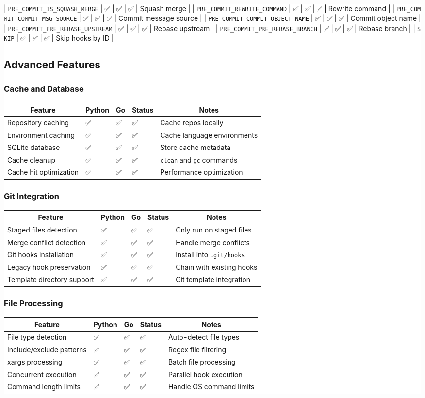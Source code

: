 | `PRE_COMMIT_IS_SQUASH_MERGE` | ✅ | ✅ | ✅ | Squash merge |
| `PRE_COMMIT_REWRITE_COMMAND` | ✅ | ✅ | ✅ | Rewrite command |
| `PRE_COMMIT_COMMIT_MSG_SOURCE` | ✅ | ✅ | ✅ | Commit message source |
| `PRE_COMMIT_COMMIT_OBJECT_NAME` | ✅ | ✅ | ✅ | Commit object name |
| `PRE_COMMIT_PRE_REBASE_UPSTREAM` | ✅ | ✅ | ✅ | Rebase upstream |
| `PRE_COMMIT_PRE_REBASE_BRANCH` | ✅ | ✅ | ✅ | Rebase branch |
| `SKIP` | ✅ | ✅ | ✅ | Skip hooks by ID |

## Advanced Features

### Cache and Database

| Feature | Python | Go | Status | Notes |
|---------|--------|-----|--------|-------|
| Repository caching | ✅ | ✅ | ✅ | Cache repos locally |
| Environment caching | ✅ | ✅ | ✅ | Cache language environments |
| SQLite database | ✅ | ✅ | ✅ | Store cache metadata |
| Cache cleanup | ✅ | ✅ | ✅ | `clean` and `gc` commands |
| Cache hit optimization | ✅ | ✅ | ✅ | Performance optimization |

### Git Integration

| Feature | Python | Go | Status | Notes |
|---------|--------|-----|--------|-------|
| Staged files detection | ✅ | ✅ | ✅ | Only run on staged files |
| Merge conflict detection | ✅ | ✅ | ✅ | Handle merge conflicts |
| Git hooks installation | ✅ | ✅ | ✅ | Install into `.git/hooks` |
| Legacy hook preservation | ✅ | ✅ | ✅ | Chain with existing hooks |
| Template directory support | ✅ | ✅ | ✅ | Git template integration |

### File Processing

| Feature | Python | Go | Status | Notes |
|---------|--------|-----|--------|-------|
| File type detection | ✅ | ✅ | ✅ | Auto-detect file types |
| Include/exclude patterns | ✅ | ✅ | ✅ | Regex file filtering |
| xargs processing | ✅ | ✅ | ✅ | Batch file processing |
| Concurrent execution | ✅ | ✅ | ✅ | Parallel hook execution |
| Command length limits | ✅ | ✅ | ✅ | Handle OS command limits |
